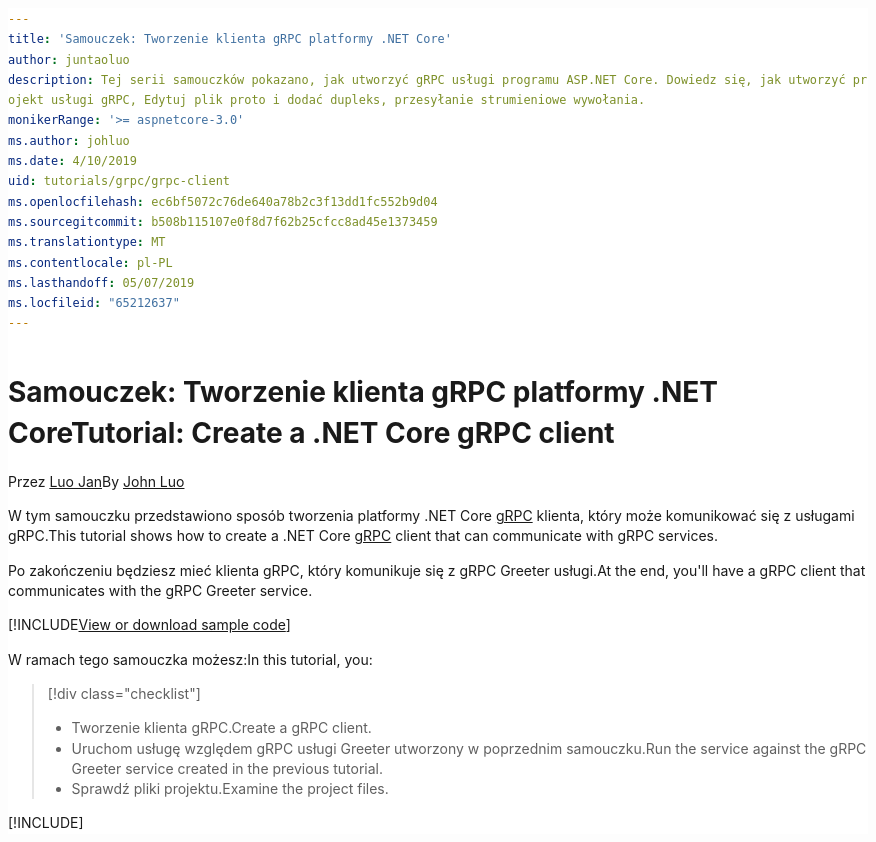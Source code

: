 ```yaml
---
title: 'Samouczek: Tworzenie klienta gRPC platformy .NET Core'
author: juntaoluo
description: Tej serii samouczków pokazano, jak utworzyć gRPC usługi programu ASP.NET Core. Dowiedz się, jak utworzyć projekt usługi gRPC, Edytuj plik proto i dodać dupleks, przesyłanie strumieniowe wywołania.
monikerRange: '>= aspnetcore-3.0'
ms.author: johluo
ms.date: 4/10/2019
uid: tutorials/grpc/grpc-client
ms.openlocfilehash: ec6bf5072c76de640a78b2c3f13dd1fc552b9d04
ms.sourcegitcommit: b508b115107e0f8d7f62b25cfcc8ad45e1373459
ms.translationtype: MT
ms.contentlocale: pl-PL
ms.lasthandoff: 05/07/2019
ms.locfileid: "65212637"
---
```

# <a name="tutorial-create-a-net-core-grpc-client"></a><span data-ttu-id="1c80f-104">Samouczek: Tworzenie klienta gRPC platformy .NET Core</span><span class="sxs-lookup"><span data-stu-id="1c80f-104">Tutorial: Create a .NET Core gRPC client</span></span>

<span data-ttu-id="1c80f-105">Przez [Luo Jan](https://github.com/juntaoluo)</span><span class="sxs-lookup"><span data-stu-id="1c80f-105">By [John Luo](https://github.com/juntaoluo)</span></span>

<span data-ttu-id="1c80f-106">W tym samouczku przedstawiono sposób tworzenia platformy .NET Core [gRPC](https://grpc.io/docs/guides/) klienta, który może komunikować się z usługami gRPC.</span><span class="sxs-lookup"><span data-stu-id="1c80f-106">This tutorial shows how to create a .NET Core [gRPC](https://grpc.io/docs/guides/) client that can communicate with gRPC services.</span></span>

<span data-ttu-id="1c80f-107">Po zakończeniu będziesz mieć klienta gRPC, który komunikuje się z gRPC Greeter usługi.</span><span class="sxs-lookup"><span data-stu-id="1c80f-107">At the end, you'll have a gRPC client that communicates with the gRPC Greeter service.</span></span>

[!INCLUDE[View or download sample code](~/includes/grpc/downloadClient.md)]

<span data-ttu-id="1c80f-108">W ramach tego samouczka możesz:</span><span class="sxs-lookup"><span data-stu-id="1c80f-108">In this tutorial, you:</span></span>

> [!div class="checklist"]
> * <span data-ttu-id="1c80f-109">Tworzenie klienta gRPC.</span><span class="sxs-lookup"><span data-stu-id="1c80f-109">Create a gRPC client.</span></span>
> * <span data-ttu-id="1c80f-110">Uruchom usługę względem gRPC usługi Greeter utworzony w poprzednim samouczku.</span><span class="sxs-lookup"><span data-stu-id="1c80f-110">Run the service against the gRPC Greeter service created in the previous tutorial.</span></span>
> * <span data-ttu-id="1c80f-111">Sprawdź pliki projektu.</span><span class="sxs-lookup"><span data-stu-id="1c80f-111">Examine the project files.</span></span>

[!INCLUDE[](~/includes/net-core-prereqs-all-3.0.md)]
